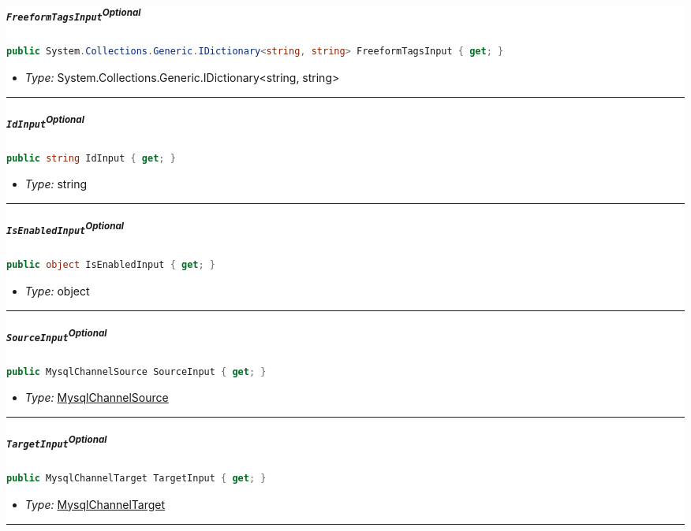 ##### `FreeformTagsInput`<sup>Optional</sup> <a name="FreeformTagsInput" id="rhizo-co-terraform-provider-oci.mysqlChannel.MysqlChannel.property.freeformTagsInput"></a>

```csharp
public System.Collections.Generic.IDictionary<string, string> FreeformTagsInput { get; }
```

- *Type:* System.Collections.Generic.IDictionary<string, string>

---

##### `IdInput`<sup>Optional</sup> <a name="IdInput" id="rhizo-co-terraform-provider-oci.mysqlChannel.MysqlChannel.property.idInput"></a>

```csharp
public string IdInput { get; }
```

- *Type:* string

---

##### `IsEnabledInput`<sup>Optional</sup> <a name="IsEnabledInput" id="rhizo-co-terraform-provider-oci.mysqlChannel.MysqlChannel.property.isEnabledInput"></a>

```csharp
public object IsEnabledInput { get; }
```

- *Type:* object

---

##### `SourceInput`<sup>Optional</sup> <a name="SourceInput" id="rhizo-co-terraform-provider-oci.mysqlChannel.MysqlChannel.property.sourceInput"></a>

```csharp
public MysqlChannelSource SourceInput { get; }
```

- *Type:* <a href="#rhizo-co-terraform-provider-oci.mysqlChannel.MysqlChannelSource">MysqlChannelSource</a>

---

##### `TargetInput`<sup>Optional</sup> <a name="TargetInput" id="rhizo-co-terraform-provider-oci.mysqlChannel.MysqlChannel.property.targetInput"></a>

```csharp
public MysqlChannelTarget TargetInput { get; }
```

- *Type:* <a href="#rhizo-co-terraform-provider-oci.mysqlChannel.MysqlChannelTarget">MysqlChannelTarget</a>

---